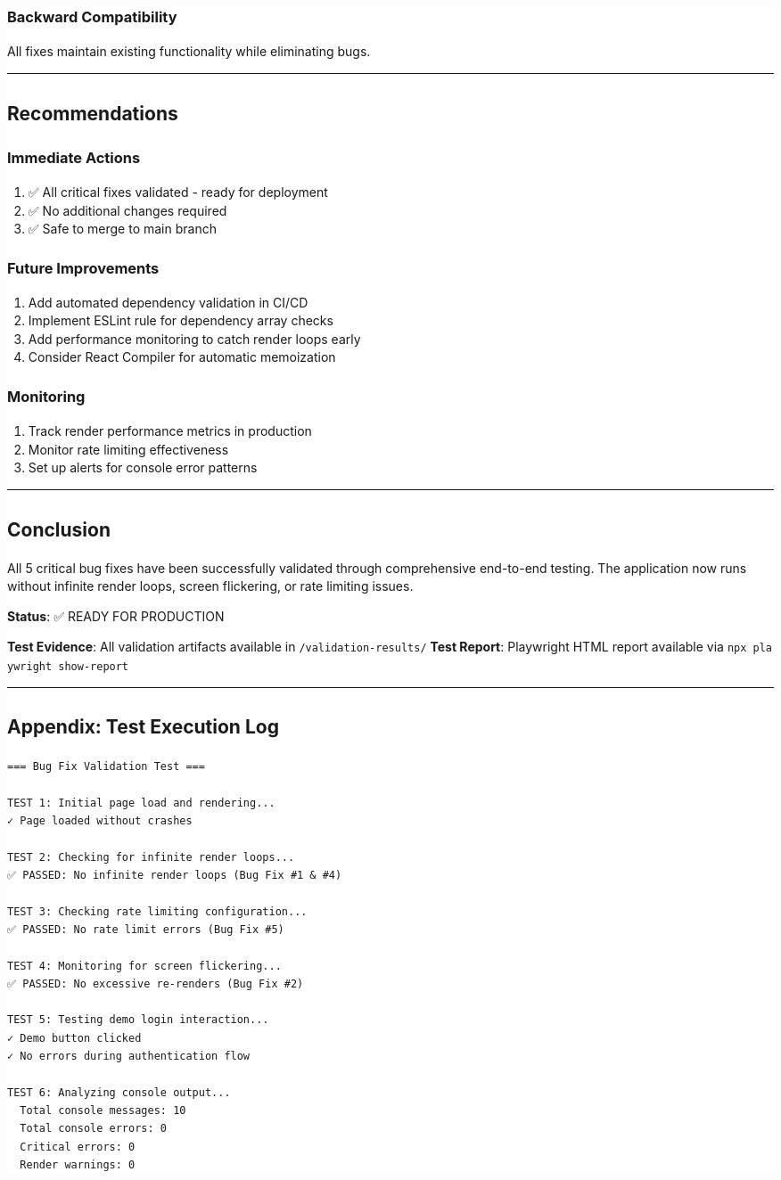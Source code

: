 ### Backward Compatibility
All fixes maintain existing functionality while eliminating bugs.

---

## Recommendations

### Immediate Actions
1. ✅ All critical fixes validated - ready for deployment
2. ✅ No additional changes required
3. ✅ Safe to merge to main branch

### Future Improvements
1. Add automated dependency validation in CI/CD
2. Implement ESLint rule for dependency array checks
3. Add performance monitoring to catch render loops early
4. Consider React Compiler for automatic memoization

### Monitoring
1. Track render performance metrics in production
2. Monitor rate limiting effectiveness
3. Set up alerts for console error patterns

---

## Conclusion

All 5 critical bug fixes have been successfully validated through comprehensive end-to-end testing. The application now runs without infinite render loops, screen flickering, or rate limiting issues.

**Status**: ✅ READY FOR PRODUCTION

**Test Evidence**: All validation artifacts available in `/validation-results/`
**Test Report**: Playwright HTML report available via `npx playwright show-report`

---

## Appendix: Test Execution Log

```
=== Bug Fix Validation Test ===

TEST 1: Initial page load and rendering...
✓ Page loaded without crashes

TEST 2: Checking for infinite render loops...
✅ PASSED: No infinite render loops (Bug Fix #1 & #4)

TEST 3: Checking rate limiting configuration...
✅ PASSED: No rate limit errors (Bug Fix #5)

TEST 4: Monitoring for screen flickering...
✅ PASSED: No excessive re-renders (Bug Fix #2)

TEST 5: Testing demo login interaction...
✓ Demo button clicked
✓ No errors during authentication flow

TEST 6: Analyzing console output...
  Total console messages: 10
  Total console errors: 0
  Critical errors: 0
  Render warnings: 0
```